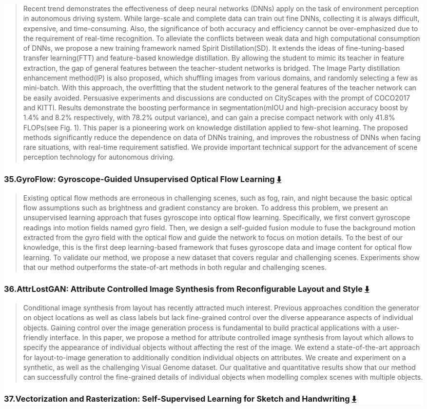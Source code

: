 >  Recent trend demonstrates the effectiveness of deep neural networks (DNNs) apply on the task of environment perception in autonomous driving system. While large-scale and complete data can train out fine DNNs, collecting it is always difficult, expensive, and time-consuming. Also, the significance of both accuracy and efficiency cannot be over-emphasized due to the requirement of real-time recognition. To alleviate the conflicts between weak data and high computational consumption of DNNs, we propose a new training framework named Spirit Distillation(SD). It extends the ideas of fine-tuning-based transfer learning(FTT) and feature-based knowledge distillation. By allowing the student to mimic its teacher in feature extraction, the gap of general features between the teacher-student networks is bridged. The Image Party distillation enhancement method(IP) is also proposed, which shuffling images from various domains, and randomly selecting a few as mini-batch. With this approach, the overfitting that the student network to the general features of the teacher network can be easily avoided. Persuasive experiments and discussions are conducted on CityScapes with the prompt of COCO2017 and KITTI. Results demonstrate the boosting performance in segmentation(mIOU and high-precision accuracy boost by 1.4% and 8.2% respectively, with 78.2% output variance), and can gain a precise compact network with only 41.8\% FLOPs(see Fig. 1). This paper is a pioneering work on knowledge distillation applied to few-shot learning. The proposed methods significantly reduce the dependence on data of DNNs training, and improves the robustness of DNNs when facing rare situations, with real-time requirement satisfied. We provide important technical support for the advancement of scene perception technology for autonomous driving.      
### 35.GyroFlow: Gyroscope-Guided Unsupervised Optical Flow Learning  [ :arrow_down: ](https://arxiv.org/pdf/2103.13725.pdf)
>  Existing optical flow methods are erroneous in challenging scenes, such as fog, rain, and night because the basic optical flow assumptions such as brightness and gradient constancy are broken. To address this problem, we present an unsupervised learning approach that fuses gyroscope into optical flow learning. Specifically, we first convert gyroscope readings into motion fields named gyro field. Then, we design a self-guided fusion module to fuse the background motion extracted from the gyro field with the optical flow and guide the network to focus on motion details. To the best of our knowledge, this is the first deep learning-based framework that fuses gyroscope data and image content for optical flow learning. To validate our method, we propose a new dataset that covers regular and challenging scenes. Experiments show that our method outperforms the state-of-art methods in both regular and challenging scenes.      
### 36.AttrLostGAN: Attribute Controlled Image Synthesis from Reconfigurable Layout and Style  [ :arrow_down: ](https://arxiv.org/pdf/2103.13722.pdf)
>  Conditional image synthesis from layout has recently attracted much interest. Previous approaches condition the generator on object locations as well as class labels but lack fine-grained control over the diverse appearance aspects of individual objects. Gaining control over the image generation process is fundamental to build practical applications with a user-friendly interface. In this paper, we propose a method for attribute controlled image synthesis from layout which allows to specify the appearance of individual objects without affecting the rest of the image. We extend a state-of-the-art approach for layout-to-image generation to additionally condition individual objects on attributes. We create and experiment on a synthetic, as well as the challenging Visual Genome dataset. Our qualitative and quantitative results show that our method can successfully control the fine-grained details of individual objects when modelling complex scenes with multiple objects.      
### 37.Vectorization and Rasterization: Self-Supervised Learning for Sketch and Handwriting  [ :arrow_down: ](https://arxiv.org/pdf/2103.13716.pdf)